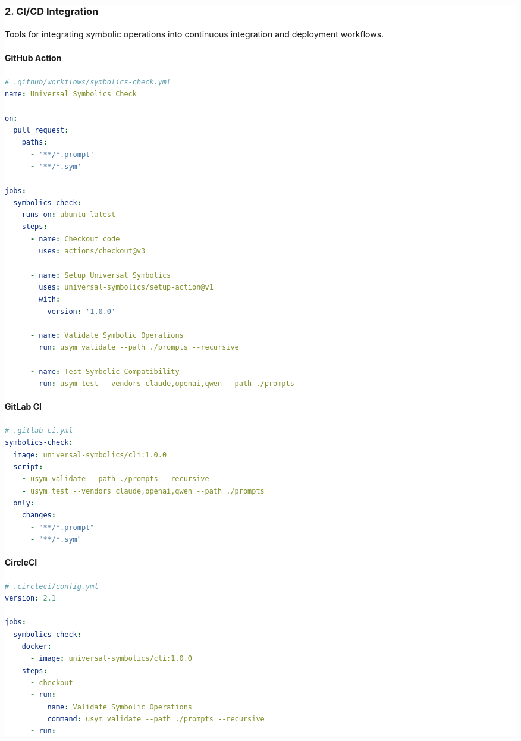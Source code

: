 ### 2. CI/CD Integration

Tools for integrating symbolic operations into continuous integration and deployment workflows.

#### GitHub Action

```yaml
# .github/workflows/symbolics-check.yml
name: Universal Symbolics Check

on:
  pull_request:
    paths:
      - '**/*.prompt'
      - '**/*.sym'

jobs:
  symbolics-check:
    runs-on: ubuntu-latest
    steps:
      - name: Checkout code
        uses: actions/checkout@v3
      
      - name: Setup Universal Symbolics
        uses: universal-symbolics/setup-action@v1
        with:
          version: '1.0.0'
      
      - name: Validate Symbolic Operations
        run: usym validate --path ./prompts --recursive
      
      - name: Test Symbolic Compatibility
        run: usym test --vendors claude,openai,qwen --path ./prompts
```

#### GitLab CI

```yaml
# .gitlab-ci.yml
symbolics-check:
  image: universal-symbolics/cli:1.0.0
  script:
    - usym validate --path ./prompts --recursive
    - usym test --vendors claude,openai,qwen --path ./prompts
  only:
    changes:
      - "**/*.prompt"
      - "**/*.sym"
```

#### CircleCI

```yaml
# .circleci/config.yml
version: 2.1

jobs:
  symbolics-check:
    docker:
      - image: universal-symbolics/cli:1.0.0
    steps:
      - checkout
      - run:
          name: Validate Symbolic Operations
          command: usym validate --path ./prompts --recursive
      - run:
```